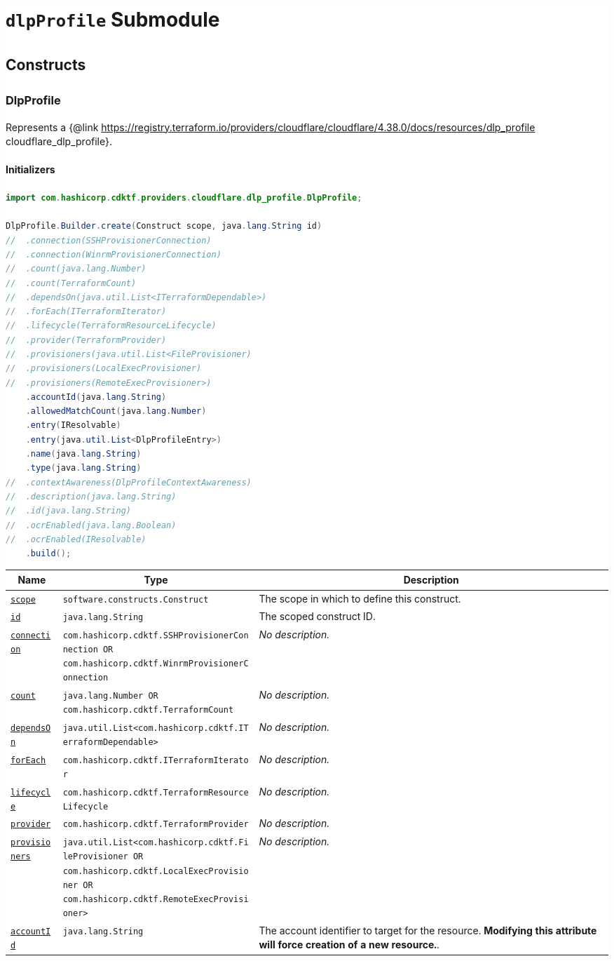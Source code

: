 # `dlpProfile` Submodule <a name="`dlpProfile` Submodule" id="@cdktf/provider-cloudflare.dlpProfile"></a>

## Constructs <a name="Constructs" id="Constructs"></a>

### DlpProfile <a name="DlpProfile" id="@cdktf/provider-cloudflare.dlpProfile.DlpProfile"></a>

Represents a {@link https://registry.terraform.io/providers/cloudflare/cloudflare/4.38.0/docs/resources/dlp_profile cloudflare_dlp_profile}.

#### Initializers <a name="Initializers" id="@cdktf/provider-cloudflare.dlpProfile.DlpProfile.Initializer"></a>

```java
import com.hashicorp.cdktf.providers.cloudflare.dlp_profile.DlpProfile;

DlpProfile.Builder.create(Construct scope, java.lang.String id)
//  .connection(SSHProvisionerConnection)
//  .connection(WinrmProvisionerConnection)
//  .count(java.lang.Number)
//  .count(TerraformCount)
//  .dependsOn(java.util.List<ITerraformDependable>)
//  .forEach(ITerraformIterator)
//  .lifecycle(TerraformResourceLifecycle)
//  .provider(TerraformProvider)
//  .provisioners(java.util.List<FileProvisioner)
//  .provisioners(LocalExecProvisioner)
//  .provisioners(RemoteExecProvisioner>)
    .accountId(java.lang.String)
    .allowedMatchCount(java.lang.Number)
    .entry(IResolvable)
    .entry(java.util.List<DlpProfileEntry>)
    .name(java.lang.String)
    .type(java.lang.String)
//  .contextAwareness(DlpProfileContextAwareness)
//  .description(java.lang.String)
//  .id(java.lang.String)
//  .ocrEnabled(java.lang.Boolean)
//  .ocrEnabled(IResolvable)
    .build();
```

| **Name** | **Type** | **Description** |
| --- | --- | --- |
| <code><a href="#@cdktf/provider-cloudflare.dlpProfile.DlpProfile.Initializer.parameter.scope">scope</a></code> | <code>software.constructs.Construct</code> | The scope in which to define this construct. |
| <code><a href="#@cdktf/provider-cloudflare.dlpProfile.DlpProfile.Initializer.parameter.id">id</a></code> | <code>java.lang.String</code> | The scoped construct ID. |
| <code><a href="#@cdktf/provider-cloudflare.dlpProfile.DlpProfile.Initializer.parameter.connection">connection</a></code> | <code>com.hashicorp.cdktf.SSHProvisionerConnection OR com.hashicorp.cdktf.WinrmProvisionerConnection</code> | *No description.* |
| <code><a href="#@cdktf/provider-cloudflare.dlpProfile.DlpProfile.Initializer.parameter.count">count</a></code> | <code>java.lang.Number OR com.hashicorp.cdktf.TerraformCount</code> | *No description.* |
| <code><a href="#@cdktf/provider-cloudflare.dlpProfile.DlpProfile.Initializer.parameter.dependsOn">dependsOn</a></code> | <code>java.util.List<com.hashicorp.cdktf.ITerraformDependable></code> | *No description.* |
| <code><a href="#@cdktf/provider-cloudflare.dlpProfile.DlpProfile.Initializer.parameter.forEach">forEach</a></code> | <code>com.hashicorp.cdktf.ITerraformIterator</code> | *No description.* |
| <code><a href="#@cdktf/provider-cloudflare.dlpProfile.DlpProfile.Initializer.parameter.lifecycle">lifecycle</a></code> | <code>com.hashicorp.cdktf.TerraformResourceLifecycle</code> | *No description.* |
| <code><a href="#@cdktf/provider-cloudflare.dlpProfile.DlpProfile.Initializer.parameter.provider">provider</a></code> | <code>com.hashicorp.cdktf.TerraformProvider</code> | *No description.* |
| <code><a href="#@cdktf/provider-cloudflare.dlpProfile.DlpProfile.Initializer.parameter.provisioners">provisioners</a></code> | <code>java.util.List<com.hashicorp.cdktf.FileProvisioner OR com.hashicorp.cdktf.LocalExecProvisioner OR com.hashicorp.cdktf.RemoteExecProvisioner></code> | *No description.* |
| <code><a href="#@cdktf/provider-cloudflare.dlpProfile.DlpProfile.Initializer.parameter.accountId">accountId</a></code> | <code>java.lang.String</code> | The account identifier to target for the resource. **Modifying this attribute will force creation of a new resource.**. |